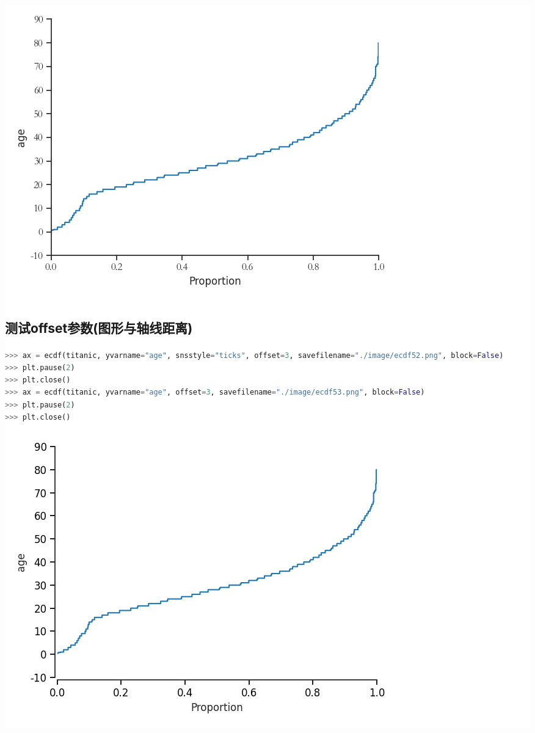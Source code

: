![](../test/image/ecdf51.png)

## 测试offset参数(图形与轴线距离)
```python
>>> ax = ecdf(titanic, yvarname="age", snsstyle="ticks", offset=3, savefilename="./image/ecdf52.png", block=False)
>>> plt.pause(2)
>>> plt.close()
>>> ax = ecdf(titanic, yvarname="age", offset=3, savefilename="./image/ecdf53.png", block=False)
>>> plt.pause(2)
>>> plt.close()
```

![](../test/image/ecdf52.png)
